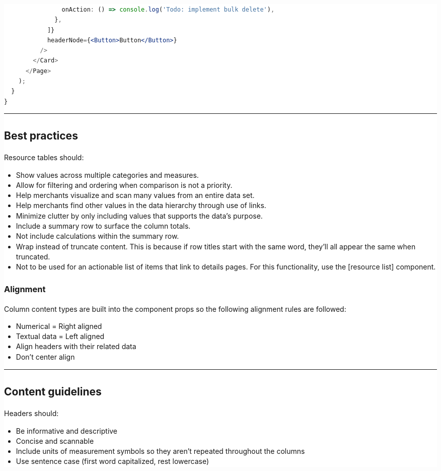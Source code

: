 ```jsx
                onAction: () => console.log('Todo: implement bulk delete'),
              },
            ]}
            headerNode={<Button>Button</Button>}
          />
        </Card>
      </Page>
    );
  }
}
```

---

## Best practices

Resource tables should:

- Show values across multiple categories and measures.
- Allow for filtering and ordering when comparison is not a priority.
- Help merchants visualize and scan many values from an entire data set.
- Help merchants find other values in the data hierarchy through use of links.
- Minimize clutter by only including values that supports the data’s purpose.
- Include a summary row to surface the column totals.
- Not include calculations within the summary row.
- Wrap instead of truncate content. This is because if row titles start with the same word, they’ll all appear the same when truncated.
- Not to be used for an actionable list of items that link to details pages. For this functionality, use the [resource list] component.

### Alignment

Column content types are built into the component props so the following alignment rules are followed:

- Numerical = Right aligned
- Textual data = Left aligned
- Align headers with their related data
- Don’t center align

---

## Content guidelines

Headers should:

- Be informative and descriptive
- Concise and scannable
- Include units of measurement symbols so they aren’t repeated throughout the columns
- Use sentence case (first word capitalized, rest lowercase)


